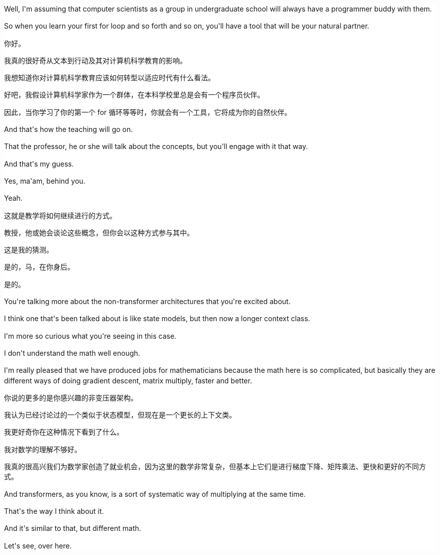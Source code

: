 Well, I'm assuming that computer scientists as a group in undergraduate school will always have a programmer buddy with them.

So when you learn your first for loop and so forth and so on, you'll have a tool that will be your natural partner.

你好。

我真的很好奇从文本到行动及其对计算机科学教育的影响。

我想知道你对计算机科学教育应该如何转型以适应时代有什么看法。

好吧，我假设计算机科学家作为一个群体，在本科学校里总是会有一个程序员伙伴。

因此，当你学习了你的第一个 for 循环等等时，你就会有一个工具，它将成为你的自然伙伴。

And that's how the teaching will go on.

That the professor, he or she will talk about the concepts, but you'll engage with it that way.

And that's my guess.

Yes, ma'am, behind you.

Yeah.

这就是教学将如何继续进行的方式。

教授，他或她会谈论这些概念，但你会以这种方式参与其中。

这是我的猜测。

是的，马，在你身后。

是的。

You're talking more about the non-transformer architectures that you're excited about.

I think one that's been talked about is like state models, but then now a longer context class.

I'm more so curious what you're seeing in this case.

I don't understand the math well enough.

I'm really pleased that we have produced jobs for mathematicians because the math here is so complicated, but basically they are different ways of doing gradient descent, matrix multiply, faster and better.

你说的更多的是你感兴趣的非变压器架构。

我认为已经讨论过的一个类似于状态模型，但现在是一个更长的上下文类。

我更好奇你在这种情况下看到了什么。

我对数学的理解不够好。

我真的很高兴我们为数学家创造了就业机会，因为这里的数学非常复杂，但基本上它们是进行梯度下降、矩阵乘法、更快和更好的不同方式。

And transformers, as you know, is a sort of systematic way of multiplying at the same time.

That's the way I think about it.

And it's similar to that, but different math.

Let's see, over here.
